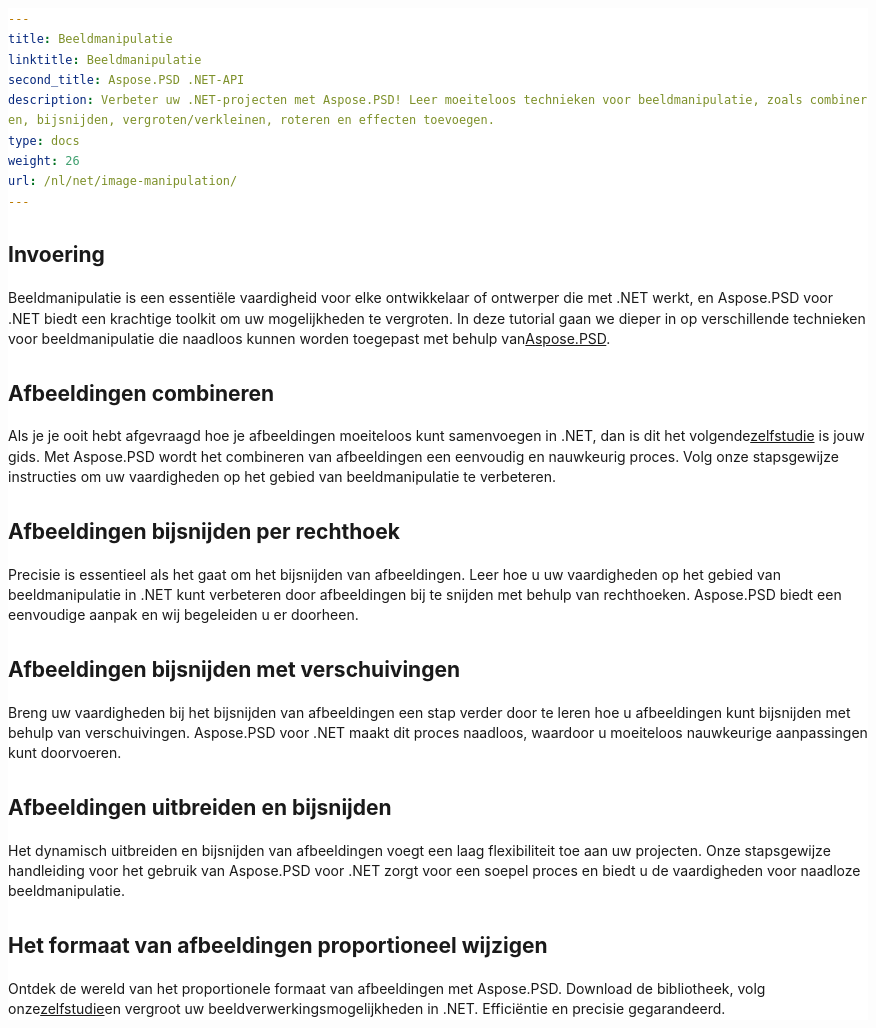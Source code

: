```yaml
---
title: Beeldmanipulatie
linktitle: Beeldmanipulatie
second_title: Aspose.PSD .NET-API
description: Verbeter uw .NET-projecten met Aspose.PSD! Leer moeiteloos technieken voor beeldmanipulatie, zoals combineren, bijsnijden, vergroten/verkleinen, roteren en effecten toevoegen.
type: docs
weight: 26
url: /nl/net/image-manipulation/
---
```

## Invoering

Beeldmanipulatie is een essentiële vaardigheid voor elke ontwikkelaar of ontwerper die met .NET werkt, en Aspose.PSD voor .NET biedt een krachtige toolkit om uw mogelijkheden te vergroten. In deze tutorial gaan we dieper in op verschillende technieken voor beeldmanipulatie die naadloos kunnen worden toegepast met behulp van[Aspose.PSD](https://www.aspose.com/products/psd).

## Afbeeldingen combineren

 Als je je ooit hebt afgevraagd hoe je afbeeldingen moeiteloos kunt samenvoegen in .NET, dan is dit het volgende[zelfstudie](./combine-images/) is jouw gids. Met Aspose.PSD wordt het combineren van afbeeldingen een eenvoudig en nauwkeurig proces. Volg onze stapsgewijze instructies om uw vaardigheden op het gebied van beeldmanipulatie te verbeteren.

## Afbeeldingen bijsnijden per rechthoek

Precisie is essentieel als het gaat om het bijsnijden van afbeeldingen. Leer hoe u uw vaardigheden op het gebied van beeldmanipulatie in .NET kunt verbeteren door afbeeldingen bij te snijden met behulp van rechthoeken. Aspose.PSD biedt een eenvoudige aanpak en wij begeleiden u er doorheen.

## Afbeeldingen bijsnijden met verschuivingen

Breng uw vaardigheden bij het bijsnijden van afbeeldingen een stap verder door te leren hoe u afbeeldingen kunt bijsnijden met behulp van verschuivingen. Aspose.PSD voor .NET maakt dit proces naadloos, waardoor u moeiteloos nauwkeurige aanpassingen kunt doorvoeren.

## Afbeeldingen uitbreiden en bijsnijden

Het dynamisch uitbreiden en bijsnijden van afbeeldingen voegt een laag flexibiliteit toe aan uw projecten. Onze stapsgewijze handleiding voor het gebruik van Aspose.PSD voor .NET zorgt voor een soepel proces en biedt u de vaardigheden voor naadloze beeldmanipulatie.

## Het formaat van afbeeldingen proportioneel wijzigen

 Ontdek de wereld van het proportionele formaat van afbeeldingen met Aspose.PSD. Download de bibliotheek, volg onze[zelfstudie](./resize-images-proportionally/)en vergroot uw beeldverwerkingsmogelijkheden in .NET. Efficiëntie en precisie gegarandeerd.
